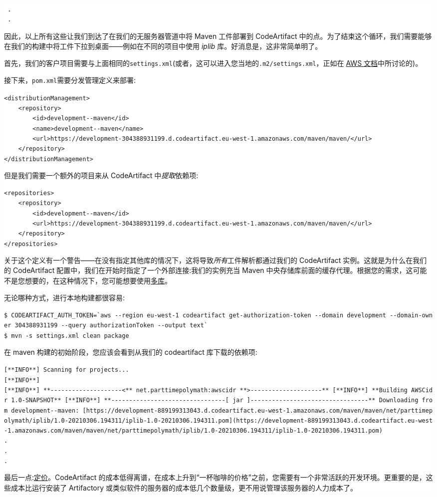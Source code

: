 ```
 .
 .
```

因此，以上所有这些让我们到达了在我们的无服务器管道中将 Maven 工件部署到 CodeArtifact 中的点。为了结束这个循环，我们需要能够在我们的构建中将工件下拉到桌面——例如在不同的项目中使用 *iplib* 库。好消息是，这非常简单明了。

首先，我们的客户项目需要与上面相同的`settings.xml`(或者，这可以进入您当地的`.m2/settings.xml`，正如在 [AWS 文档](https://docs.aws.amazon.com/codeartifact/latest/ug/using-maven-packages-in-codebuild.html)中所讨论的)。

接下来，`pom.xml`需要分发管理定义来部署:

```
<distributionManagement>
    <repository>
        <id>development--maven</id>
        <name>development--maven</name>
        <url>https://development-304388931199.d.codeartifact.eu-west-1.amazonaws.com/maven/maven/</url>
    </repository>
</distributionManagement>
```

但是我们需要一个额外的项目来从 CodeArtifact 中*提取*依赖项:

```
<repositories>
    <repository>
        <id>development--maven</id>
        <url>https://development-304388931199.d.codeartifact.eu-west-1.amazonaws.com/maven/maven/</url>
    </repository>
</repositories>
```

关于这个定义有一个警告——在没有指定其他库的情况下，这将导致*所有*工件解析都通过我们的 CodeArtifact 实例。这就是为什么在我们的 CodeArtifact 配置中，我们在开始时指定了一个外部连接:我们的实例充当 Maven 中央存储库前面的缓存代理。根据您的需求，这可能不是您想要的，在这种情况下，您可能想要使用[多库](http://maven.apache.org/guides/mini/guide-multiple-repositories.html)。

无论哪种方式，进行本地构建都很容易:

```
$ CODEARTIFACT_AUTH_TOKEN=`aws --region eu-west-1 codeartifact get-authorization-token --domain development --domain-owner 304388931199 --query authorizationToken --output text`
$ mvn -s settings.xml clean package
```

在 maven 构建的初始阶段，您应该会看到从我们的 codeartifact 库下载的依赖项:

```
[**INFO**] Scanning for projects...
[**INFO**]
[**INFO**] **--------------------<** net.parttimepolymath:awscidr **>--------------------** [**INFO**] **Building AWSCidr 1.0-SNAPSHOT** [**INFO**] **--------------------------------[ jar ]---------------------------------** Downloading from development--maven: [https://development-889199313043.d.codeartifact.eu-west-1.amazonaws.com/maven/maven/net/parttimepolymath/iplib/1.0-20210306.194311/iplib-1.0-20210306.194311.pom](https://development-889199313043.d.codeartifact.eu-west-1.amazonaws.com/maven/maven/net/parttimepolymath/iplib/1.0-20210306.194311/iplib-1.0-20210306.194311.pom)
.
.
.
```

最后一点:[定价](https://aws.amazon.com/codeartifact/pricing/)。CodeArtifact 的成本低得离谱，在成本上升到“一杯咖啡的价格”之前，您需要有一个非常活跃的开发环境。更重要的是，这些成本比运行安装了 Artifactory 或类似软件的服务器的成本低几个数量级，更不用说管理该服务器的人力成本了。